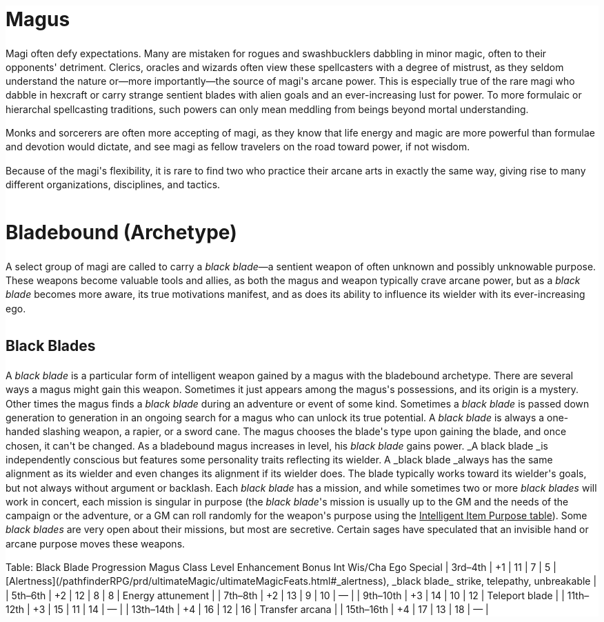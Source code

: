 # Magus

Magi often defy expectations. Many are mistaken for rogues and swashbucklers dabbling in minor magic, often to their opponents' detriment. Clerics, oracles and wizards often view these spellcasters with a degree of mistrust, as they seldom understand the nature or—more importantly—the source of magi's arcane power. This is especially true of the rare magi who dabble in hexcraft or carry strange sentient blades with alien goals and an ever-increasing lust for power. To more formulaic or hierarchal spellcasting traditions, such powers can only mean meddling from beings beyond mortal understanding.

Monks and sorcerers are often more accepting of magi, as they know that life energy and magic are more powerful than formulae and devotion would dictate, and see magi as fellow travelers on the road toward power, if not wisdom.

Because of the magi's flexibility, it is rare to find two who practice their arcane arts in exactly the same way, giving rise to many different organizations, disciplines, and tactics.

# Bladebound (Archetype)

A select group of magi are called to carry a _black blade_—a sentient weapon of often unknown and possibly unknowable purpose. These weapons become valuable tools and allies, as both the magus and weapon typically crave arcane power, but as a _black blade_ becomes more aware, its true motivations manifest, and as does its ability to influence its wielder with its ever-increasing ego.

## Black Blades

A _black blade_ is a particular form of intelligent weapon gained by a magus with the bladebound archetype. There are several ways a magus might gain this weapon. Sometimes it just appears among the magus's possessions, and its origin is a mystery. Other times the magus finds a _black blade_ during an adventure or event of some kind. Sometimes a _black blade_ is passed down generation to generation in an ongoing search for a magus who can unlock its true potential. A _black blade_ is always a one-handed slashing weapon, a rapier, or a sword cane. The magus chooses the blade's type upon gaining the blade, and once chosen, it can't be changed. As a bladebound magus increases in level, his _black blade_ gains power. _A black blade _is independently conscious but features some personality traits reflecting its wielder. A _black blade _always has the same alignment as its wielder and even changes its alignment if its wielder does. The blade typically works toward its wielder's goals, but not always without argument or backlash. Each _black blade_ has a mission, and while sometimes two or more _black blades_ will work in concert, each mission is singular in purpose (the _black blade_'s mission is usually up to the GM and the needs of the campaign or the adventure, or a GM can roll randomly for the weapon's purpose using the [Intelligent Item Purpose table](/pathfinderRPG/prd/magicItems/intelligentItems.html#_table-15-25-intelligent-item-purpose)). Some _black blades_ are very open about their missions, but most are secretive. Certain sages have speculated that an invisible hand or arcane purpose moves these weapons.

<caption>Table: Black Blade Progression</caption><thead><tr>
<th>Magus Class Level</th>
<th>Enhancement Bonus</th>
<th>Int</th>
<th>Wis/Cha</th>
<th>Ego</th>
<th>Special</th>
</tr></thead>| 3rd–4th | +1 | 11 | 7 | 5 | [Alertness](/pathfinderRPG/prd/ultimateMagic/ultimateMagicFeats.html#_alertness), _black blade_ strike, telepathy, unbreakable |
| 5th–6th | +2 | 12 | 8 | 8 | Energy attunement |
| 7th–8th | +2 | 13 | 9 | 10 | — |
| 9th–10th | +3 | 14 | 10 | 12 | Teleport blade |
| 11th–12th | +3 | 15 | 11 | 14 | — |
| 13th–14th | +4 | 16 | 12 | 16 | Transfer arcana |
| 15th–16th | +4 | 17 | 13 | 18 | — |